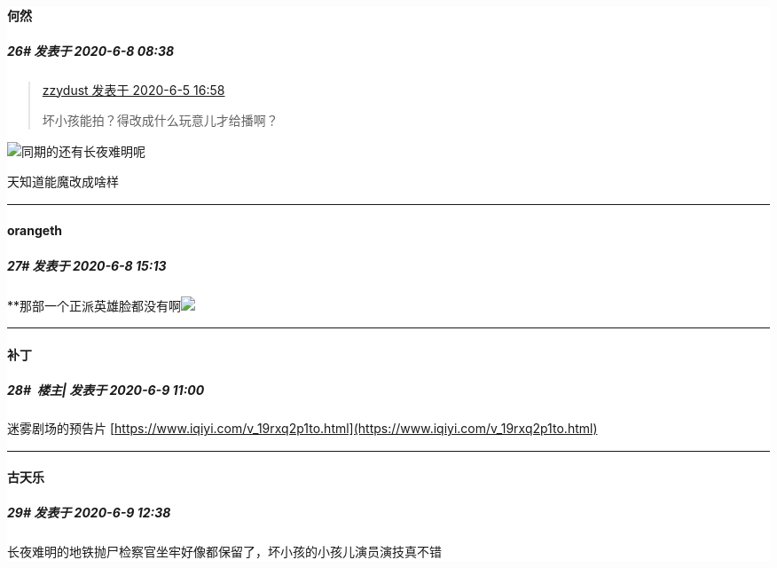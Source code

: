 ####  何然  
##### 26#       发表于 2020-6-8 08:38



<blockquote><a href="httphttps://bbs.saraba1st.com/2b/forum.php?mod=redirect&amp;goto=findpost&amp;pid=47688492&amp;ptid=1937067" target="_blank">zzydust 发表于 2020-6-5 16:58</a>

坏小孩能拍？得改成什么玩意儿才给播啊？</blockquote>
<img src="https://static.saraba1st.com/image/smiley/face2017/047.png" referrerpolicy="no-referrer">同期的还有长夜难明呢

天知道能魔改成啥样







-----

####  orangeth  
##### 27#       发表于 2020-6-8 15:13




**那部一个正派英雄脸都没有啊<img src="https://static.saraba1st.com/image/smiley/face2017/002.png" referrerpolicy="no-referrer">







-----

####  补丁  
##### 28#         楼主| 发表于 2020-6-9 11:00




迷雾剧场的预告片
[https://www.iqiyi.com/v_19rxq2p1to.html](https://www.iqiyi.com/v_19rxq2p1to.html)







-----

####  古天乐  
##### 29#       发表于 2020-6-9 12:38




长夜难明的地铁抛尸检察官坐牢好像都保留了，坏小孩的小孩儿演员演技真不错






